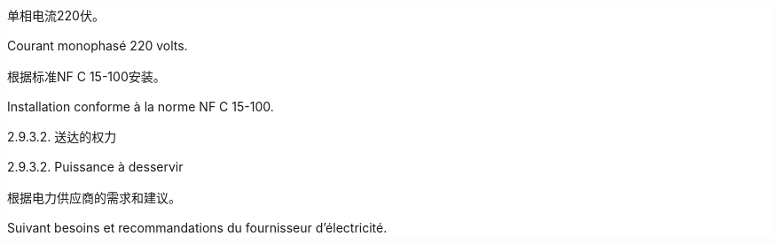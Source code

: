 <div class="paragraphe">
<div>
<div class="result">


单相电流220伏。


</div>
<div class="origin">


Courant monophasé 220 volts.


</div>
</div>
<div>
<div class="result">


根据标准NF C 15-100安装。


</div>
<div class="origin">


Installation conforme à la norme NF C 15-100.


</div>
</div>
</div>


<div>
<div class="result">


2.9.3.2. 送达的权力


</div>
<div class="origin">


2.9.3.2. Puissance à desservir


</div>
</div>

<div class="paragraphe">
<div>
<div class="result">


根据电力供应商的需求和建议。


</div>
<div class="origin">


Suivant besoins et recommandations du fournisseur d’électricité.
